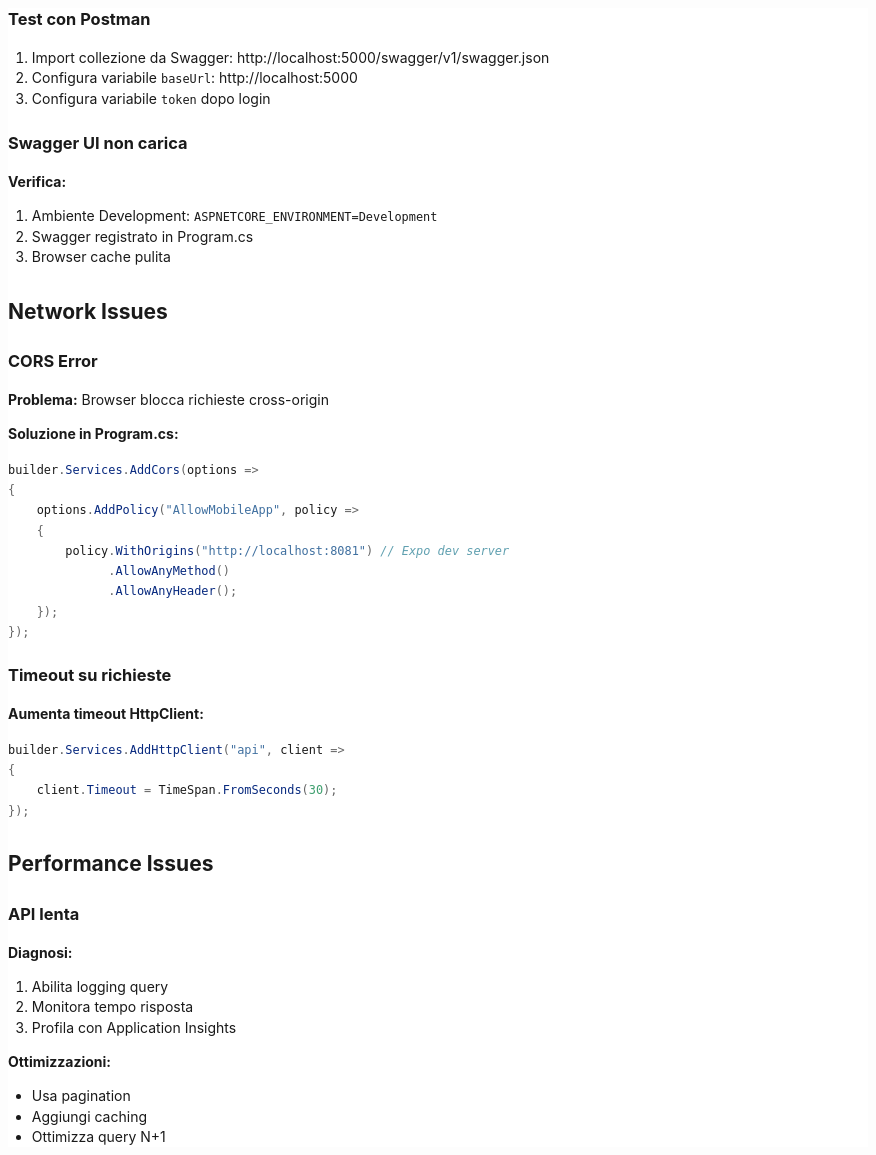 ### Test con Postman

1. Import collezione da Swagger: http://localhost:5000/swagger/v1/swagger.json
2. Configura variabile `baseUrl`: http://localhost:5000
3. Configura variabile `token` dopo login

### Swagger UI non carica

**Verifica:**
1. Ambiente Development: `ASPNETCORE_ENVIRONMENT=Development`
2. Swagger registrato in Program.cs
3. Browser cache pulita

## Network Issues

### CORS Error

**Problema:** Browser blocca richieste cross-origin

**Soluzione in Program.cs:**
```csharp
builder.Services.AddCors(options =>
{
    options.AddPolicy("AllowMobileApp", policy =>
    {
        policy.WithOrigins("http://localhost:8081") // Expo dev server
              .AllowAnyMethod()
              .AllowAnyHeader();
    });
});
```

### Timeout su richieste

**Aumenta timeout HttpClient:**
```csharp
builder.Services.AddHttpClient("api", client =>
{
    client.Timeout = TimeSpan.FromSeconds(30);
});
```

## Performance Issues

### API lenta

**Diagnosi:**
1. Abilita logging query
2. Monitora tempo risposta
3. Profila con Application Insights

**Ottimizzazioni:**
- Usa pagination
- Aggiungi caching
- Ottimizza query N+1
